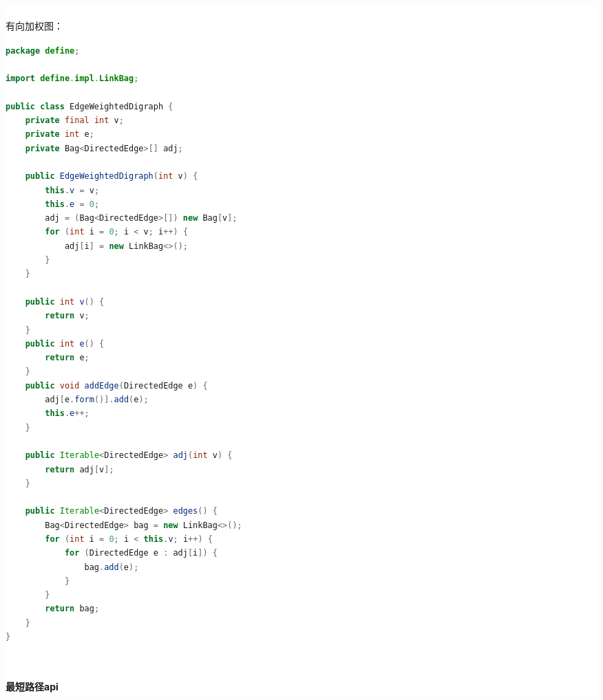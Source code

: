 <br>
有向加权图：

```java
package define;

import define.impl.LinkBag;

public class EdgeWeightedDigraph {
    private final int v;
    private int e;
    private Bag<DirectedEdge>[] adj;

    public EdgeWeightedDigraph(int v) {
        this.v = v;
        this.e = 0;
        adj = (Bag<DirectedEdge>[]) new Bag[v];
        for (int i = 0; i < v; i++) {
            adj[i] = new LinkBag<>();
        }
    }

    public int v() {
        return v;
    }
    public int e() {
        return e;
    }
    public void addEdge(DirectedEdge e) {
        adj[e.form()].add(e);
        this.e++;
    }

    public Iterable<DirectedEdge> adj(int v) {
        return adj[v];
    }

    public Iterable<DirectedEdge> edges() {
        Bag<DirectedEdge> bag = new LinkBag<>();
        for (int i = 0; i < this.v; i++) {
            for (DirectedEdge e : adj[i]) {
                bag.add(e);
            }
        }
        return bag;
    }
}
```

<br>

#### 最短路径api
